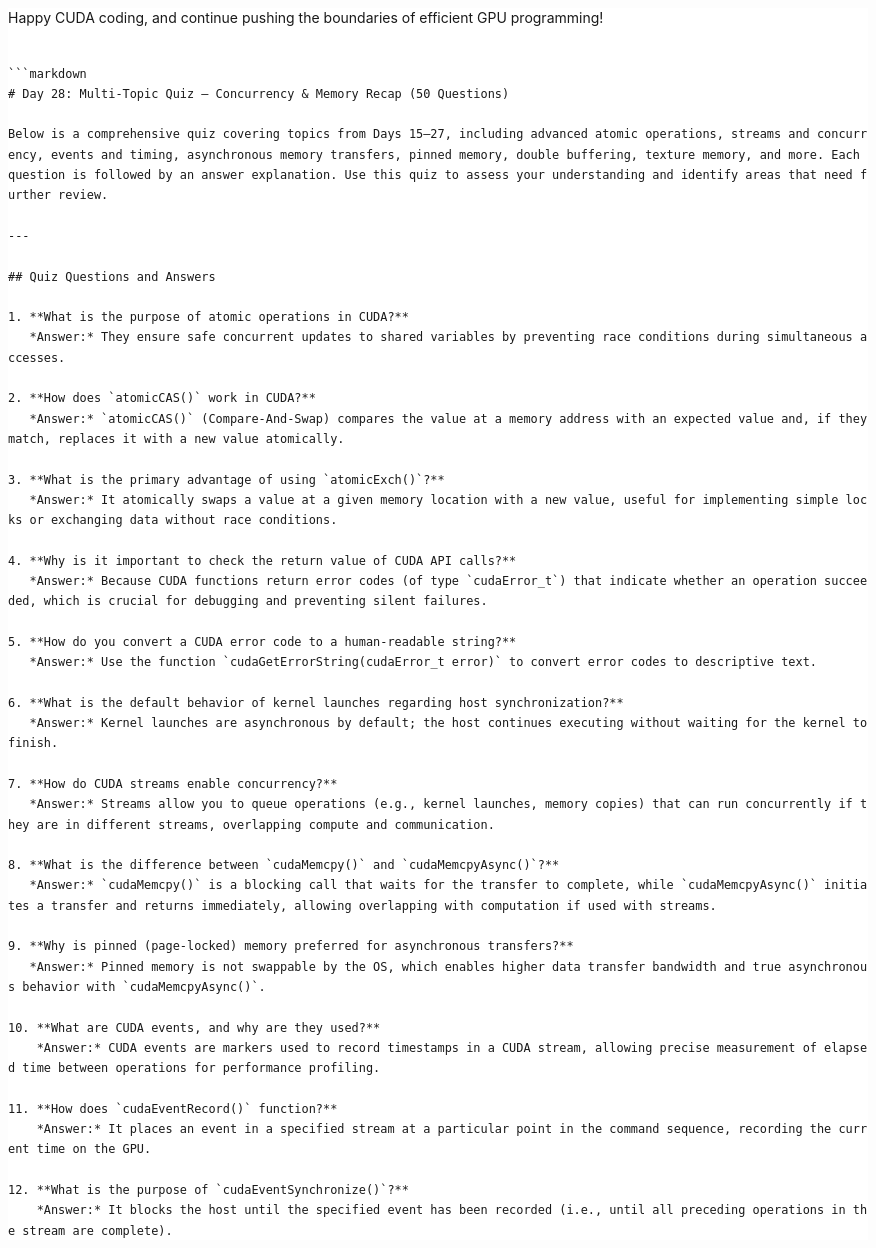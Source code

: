 Happy CUDA coding, and continue pushing the boundaries of efficient GPU programming!
```

```markdown
# Day 28: Multi-Topic Quiz – Concurrency & Memory Recap (50 Questions)

Below is a comprehensive quiz covering topics from Days 15–27, including advanced atomic operations, streams and concurrency, events and timing, asynchronous memory transfers, pinned memory, double buffering, texture memory, and more. Each question is followed by an answer explanation. Use this quiz to assess your understanding and identify areas that need further review.

---

## Quiz Questions and Answers

1. **What is the purpose of atomic operations in CUDA?**  
   *Answer:* They ensure safe concurrent updates to shared variables by preventing race conditions during simultaneous accesses.

2. **How does `atomicCAS()` work in CUDA?**  
   *Answer:* `atomicCAS()` (Compare-And-Swap) compares the value at a memory address with an expected value and, if they match, replaces it with a new value atomically.

3. **What is the primary advantage of using `atomicExch()`?**  
   *Answer:* It atomically swaps a value at a given memory location with a new value, useful for implementing simple locks or exchanging data without race conditions.

4. **Why is it important to check the return value of CUDA API calls?**  
   *Answer:* Because CUDA functions return error codes (of type `cudaError_t`) that indicate whether an operation succeeded, which is crucial for debugging and preventing silent failures.

5. **How do you convert a CUDA error code to a human-readable string?**  
   *Answer:* Use the function `cudaGetErrorString(cudaError_t error)` to convert error codes to descriptive text.

6. **What is the default behavior of kernel launches regarding host synchronization?**  
   *Answer:* Kernel launches are asynchronous by default; the host continues executing without waiting for the kernel to finish.

7. **How do CUDA streams enable concurrency?**  
   *Answer:* Streams allow you to queue operations (e.g., kernel launches, memory copies) that can run concurrently if they are in different streams, overlapping compute and communication.

8. **What is the difference between `cudaMemcpy()` and `cudaMemcpyAsync()`?**  
   *Answer:* `cudaMemcpy()` is a blocking call that waits for the transfer to complete, while `cudaMemcpyAsync()` initiates a transfer and returns immediately, allowing overlapping with computation if used with streams.

9. **Why is pinned (page-locked) memory preferred for asynchronous transfers?**  
   *Answer:* Pinned memory is not swappable by the OS, which enables higher data transfer bandwidth and true asynchronous behavior with `cudaMemcpyAsync()`.

10. **What are CUDA events, and why are they used?**  
    *Answer:* CUDA events are markers used to record timestamps in a CUDA stream, allowing precise measurement of elapsed time between operations for performance profiling.

11. **How does `cudaEventRecord()` function?**  
    *Answer:* It places an event in a specified stream at a particular point in the command sequence, recording the current time on the GPU.

12. **What is the purpose of `cudaEventSynchronize()`?**  
    *Answer:* It blocks the host until the specified event has been recorded (i.e., until all preceding operations in the stream are complete).

```
